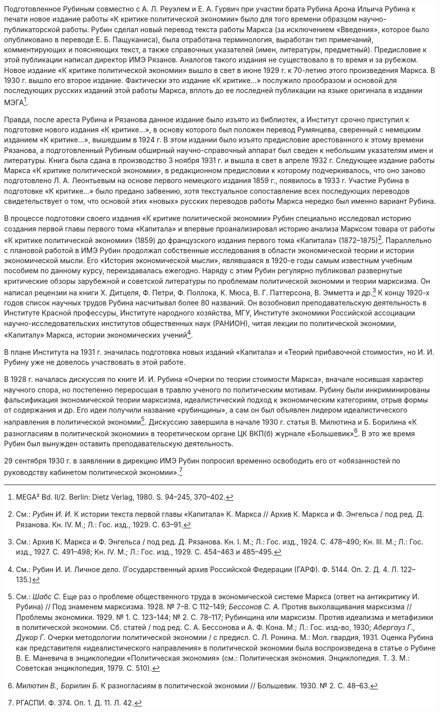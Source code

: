 Подготовленное Рубиным совместно с А. Л. Реуэлем и Е. А. Гурвич при участии брата Рубина Арона Ильича Рубина к печати новое издание работы «К критике политической экономии» было для того времени образцом научно-публикаторской работы. Рубин сделал новый перевод текста работы Маркса (за исключением «Введения», которое было опубликовано в переводе Е. Б. Пащуканиса), была отработана терминология, выработан тип примечаний, комментирующих и поясняющих текст, а также справочных указателей (имен, литературы, предметный). Предисловие к этой публикации написал директор ИМЭ Рязанов. Аналогов такого издания не существовало в то время и за рубежом. Новое издание «К критике политической экономии» вышло в свет в июне 1929 г. к 70-летию этого произведения Маркса. В 1930 г. вышло его второе издание. Фактически это издание «К критике...» послужило прообразом и основой для последующих русских изданий этой работы Маркса, вплоть до ее последней публикации на языке оригинала в издании МЭГА[^20].

[^20]: MEGA² Bd. II/2. Berlin: Dietz Verlag, 1980. S. 94–245, 370–402.

Правда, после ареста Рубина и Рязанова данное издание было изъято из библиотек, а Институт срочно приступил к подготовке нового издания «К критике...», в основу которого был положен перевод Румянцева, сверенный с немецким изданием «К критике...», вышедшим в 1924 г. В этом издании было изъято предисловие арестованного к этому времени Рязанова, а подготовленный Рубиным обширный научно-справочный аппарат был сведен к небольшим указателям имен и литературы. Книга была сдана в производство 3 ноября 1931 г. и вышла в свет в апреле 1932 г. Следующее издание работы Маркса «К критике политической экономии», в редакционном предисловии к которому подчеркивалось, что оно заново подготовлено Л. А. Леонтьевым на основе первого немецкого издания 1859 г., появилось в 1933 г. Участие Рубина в подготовке «К критике...» было предано забвению, хотя текстуальное сопоставление всех последующих переводов свидетельствует о том, что основой этих «новых» русских переводов работы Маркса нередко был именно вариант Рубина.

В процессе подготовки своего издания «К критике политической экономии» Рубин специально исследовал историю создания первой главы первого тома «Капитала» и впервые проанализировал историю анализа Марксом товара от работы «К критике политической экономии» (1859) до французского издания первого тома «Капитала» (1872–1875)[^21]. Параллельно с плановой работой в ИМЭ Рубин продолжал собственные исследования в области экономической теории и истории экономической мысли. Его «История экономической мысли», являвшаяся в 1920-е годы самым известным учебным пособием по данному курсу, переиздавалась ежегодно. Наряду с этим Рубин регулярно публиковал развернутые критические обзоры зарубежной и советской литературы по проблемам политической экономии и теории марксизма. Он написал рецензии на книги Х. Дитцеля, Ф. Петри, Ф. Поллока, К. Мюса, В. Г. Паттерсона, В. Эмметта и др.[^22] К концу 1920-х годов список научных трудов Рубина насчитывал более 80 названий. Он возобновил преподавательскую деятельность в Институте Красной профессуры, Институте народного хозяйства, МГУ, Институте экономики Российской ассоциации научно-исследовательских институтов общественных наук (РАНИОН), читая лекции по политической экономии, «Капиталу» Маркса, истории экономических учений[^23].

[^21]: См.: *Рубин И. И.* К истории текста первой главы «Капитала» К. Маркса // Архив К. Маркса и Ф. Энгельса / под ред. Д. Рязанова. Кн. IV. М.; Л.: Гос. изд., 1929. С. 63–91.

[^22]: См.: Архив К. Маркса и Ф. Энгельса / под ред. Д. Рязанова. Кн. I. М.; Л.: Гос. изд., 1924. С. 478–490; Кн. III. М.; Л.: Гос. изд., 1927. С. 491–498; Кн. IV. М.; Л.: Гос. изд., 1929. С. 454–463 и 485–495.

[^23]: См.: Рубин И. И. Личное дело. (Государственный архив Российской Федерации (ГАРФ). Ф. 5144. Оп. 2. Д. 4. Л. 122–135.)

В плане Института на 1931 г. значилась подготовка новых изданий «Капитала» и «Теорий прибавочной стоимости», но И. И. Рубину уже не довелось участвовать в этой работе.

В 1928 г. началась дискуссия по книге И. И. Рубина «Очерки по теории стоимости Маркса», вначале носившая характер научного спора, но постепенно переросшая в травлю ученого по политическим мотивам. Рубину были инкриминированы фальсификация экономической теории марксизма, идеалистический подход к экономическим категориям, отрыв формы от содержания и др. Его идеи получили название «рубинщины», а сам он был объявлен лидером идеалистического направления в политической экономии[^24]. Дискуссию завершила в начале 1930 г. статья В. Милютина и Б. Борилина «К разногласиям в политической экономии» в теоретическом органе ЦК ВКП(б) журнале «Большевик»[^25]. В это же время Рубин был вынужден оставить преподавательскую деятельность.

[^24]: См.: *Шабс С.* Еще раз о проблеме общественного труда в экономической системе Маркса (ответ на антикритику И. Рубина) // Под знаменем марксизма. 1928. № 7–8. С 112–149; *Бессонов С. А.* Против выхолащивания марксизма // Проблемы экономики. 1929. № 1. С. 123–144; № 2. С. 78–117; Рубинщина или марксизм. Против идеализма и метафизики в политической экономии. Сб. статей / под ред. С. А. Бессонова и А. Ф. Кона. М.; Л.: Гос. изд-во, 1930; *Абергауз Г., Дукор Г.* Очерки методологии политической экономии / с предисл. С. Л. Ронина. М.: Мол. гвардия, 1931. Оценка Рубина как представителя «идеалистического направления» в политической экономии была воспроизведена в статье о Рубине В. Е. Маневича в энциклопедии «Политическая экономия» (см.: Политическая экономия. Энциклопедия. Т. 3. М.: Советская энциклопедия, 1979. С. 510).

[^25]: *Милютин В., Борилин Б.* К разногласиям в политической экономии // Большевик. 1930. № 2. С. 48–63.

29 сентября 1930 г. в заявлении в дирекцию ИМЭ Рубин попросил временно освободить его от «обязанностей по руководству кабинетом политической экономии».[^26]


[^1]: См. *Rosdolsky R.* Zur Entstehungsgeschichte des Marxschen «Kapital». Der Rohentwurf des «Kapital» 1857–58. Bd. I. Fr. a./M.: Europäische Verlagsanstalt, 1968. S. 98, 104; Bd. 2. Fr. a./M.: Europäische Verlagsanstalt, 1968. S. 675.
[^2]: *Rubin I. I.* Essays on Marx's Theory of Value / transl. from 3^d^ ed. Detroit: Black and red, 1972; *Rubin I. I.* A History of Economic Thought / transl. and ed. by D. Filtzer; afterword by C. Colliot-Théléne. Ld.: Links Ltd, 1979; *Rubin I. I.* Studien zur Marxschen Werttheorie / mit einer Einleitung von A. Neusüss-Fögen. Fr. a/M.: Europäische Verlagsanstalt, 1973. См. также: *Rubin I. I., Bessonow S. A.* u. a. Dialektik der Kategorien. Debatte in der UdSSR (1927–1929). Interpretationen zum „Kapital". Westberlin: Verlag für das Studium der Arbeiterbewegung, 1975. Анализ идей Рубина содержит диссертация южнокорейского исследователя Чжо Хён Су, выполненная в 1995 г. в Марбургском университете в ФРГ. (См.: *Joe Hyeon-soo.* Politische Ökonomie als Gesellschaftstheorie. Studien zur Marx-Rezeption von Isaak Iljitsch Rubin und Kozo Uno. Inauguraldissertation zur Erlangung des Grades eines Doktors der Philosophie dem Fachbereich Gesellschaftswissenschaften und Philosophie der Philipps-Universität Marburg, 1995.)
[^3]: См.: *Рубин И.* Стоимость как регулятор производства // Экономические науки. 1989. № 4. С. 43–44.
[^4]: См.: *Рубин Исаак И.* Очерки по теории денег Маркса // Истоки. Социокультурная среда экономической деятельности и экономического познания. М.: Издательский дом Высшей школы экономики, 2011. С. 501−625.
[^5]: См.: *Васина Л. Л., Рокитянский Я. Г.* Страницы жизни и творчества экономиста И. И. Рубина // Вестник Российской Академии наук. 1992. № 8. С. 129–144; переиздано в сб.: *Васина Л. Л., Рокитянский Я. Г.* Исаак Рубин // Российская наука в лицах. Кн. 1 / под общей ред. вице-президента РАН Н. А. Платэ; сост. Т. В. Маврина и В. А. Попов. М.: Academia, 2003. С. 497–512.
[^6]: См.: *Vasina L.* I. I. Rubin — Marxforscher und Politökonom // Quellen und Grenzen von Marx' Wissenschaftsverständnis. \[Hrsg. und Red. C.-E. Vollgraf, R. Sperl, R. Hecker.\] (Beiträge zur Marx-Engels-Forschung. Neue Folge 1994.) Hamburg: Argument-Verlag, 1994. S. 144–149; *Рокитянский Я. Г.* Последние дни профессора И. И. Рубина. По материалам следственного дела // Вестник Российской академии наук. 1994. № 9. С. 828–834.
[^7]: *Рубин И.* Об условиях ответственности господ и верителей за недозволенные деяния слуг и поверенных. (Ст. 689. Т. Х. Ч. 1.) М.: тип. И. И. Кушнерев и К°, 1913.
[^8]: Aus dem literarischen Nachlass von Karl Marx und Friedrich Engels / hrsg. von Franz Mehring. Bd. 3. 1. Ausg. Stuttgart: Dietz nachf., 1902; 3. Aufl. Stuttgart: Dietz Nachf., 1920.
[^9]: *Ильенков Э. В.* Проблема идеального // Вопросы философии. 1979. № 6. С. 128–140; № 7. С. 145–158; переиздано в кн.: Эвальд Васильевич Ильенков / под ред. В. И. Толстых. М.: РОССПЭН, 2008. (Серия «Философия России второй половины XX века».) С. 153–214. См. также: *Ильенков Э. В.* Диалектика абстрактного и конкретного в «Капитале» К. Маркса. М.: Изд-во АН СССР, 1960; Новое полное издание этой работы см.: *Ильенков Э. В.* Диалектика абстрактного и конкретного в научно-теоретическом мышлении. М.: РОССПЭН, 1997. См. также: *Ильенков Э. В.* Проблемы абстрактного и конкретного // Вопросы философии. 1967. № 9. С. 55–65; *Ильенков Э. В.* Диалектическая логика. Очерки истории и теории. (1974) 2-е изд., доп. М.: Политиздат, 1984.
[^10]: См.: *Рубин И. И.* К истории текста первой главы «Капитала» К. Маркса // Архив К. Маркса и Ф. Энгельса / под ред. Д. Рязанова. Кн. IV. М.;Л.: Гос. изд., 1929. С. 63–91.
[^11]: См.: Там же. С. 90.
[^12]: См.: *Тронев К. П.* Предмет исследования первого отдела первого тома «Капитала» К. Маркса // Вестник Московского университета. Серия VI. Экономика. 1978. № 4; *он же*. Учение К. Маркса о стоимости, ее субстанции и форме.// Там же. № 5 (переиздание см.: *Тронев К. П.* Учение К. Маркса о стоимости, ее субстанции и форме (вступление А. Мелентьева) // Экономические науки. 1990. № 7).. См. также: *Шкредов В. П.* Анализ формы стоимости в I томе «Капитала» // Очерки по истории «Капитала» К. Маркса. М.: Политиздат, 1983. С. 249–310; *Тронев К. П.* О предмете и содержании первого отдела I тома «Капитала» К. Маркса // Российский экономический журнал. 2007. № 9-10. С. 62–97.
[^13]: Центральный архив ФСБ РФ. № Р-40156. Л. 68; подробнее см.: *Васина Л. Л., Рокитянский Я. Г.* Страницы жизни и творчества экономиста И. И. Рубина... С. 134–135.
[^14]: Центральный архив ФСБ РФ. № Р-40156. Л. 128.
[^15]: Там же. Л. 200.
[^16]: См.: Большая советская энциклопедия. Т. 1. М.: Советская энциклопедия, 1926. С. 244–254; Т. 2. М.: Советская энциклопедия, 1926. С. 496–499; Т. 13. М.: Советская энциклопедия, 1929. С. 623–630.
[^17]: По обычной практике тех лет, личные дела арестованных сотрудников изымались при аресте, поэтому источником данных о работе Рубина в институте является дело Рубина, хранящееся в Центральном архиве ФСБ РФ.
[^18]: К сожалению, имя Владимирова установить не удалось, в ИМЭ он работал до конца 1930 г. (РГАСПИ. Ф. 374. Оп. 1. Д. 3. Л. 35).
[^19]: Первое издание МЭГА выходило с 1927 г. по 1935 г. Из запланированных 42 томов первой МЭГА вышло из печати всего 11 томов (12 книг) этого издания. Начиная с 1975 г., издается второе академическое издание МЭГА — Полное собрание сочинений К. Маркса и Ф. Энгельса на языке оригинала: *Karl Marx / Friedrich Engels.* Gesamtausgabe (MEGA²). К концу 2010 г. вышло в свет 65 томов (124 книга) из запланированных 123 томов этого издания — 65 томов с текстами К. Маркса и Ф. Энгельса и 59 томов научного аппарата. В дальнейшем данное издание обозначается сокращенно МЭГА или MEGA². Подробнее об издании МЭГА см.: *Васина Л. Л.* Публикация литературного наследия К. Маркса и Ф. Энгельса в международном издании МЭГА (история, современное состояние и значение) // Экономическая история России: проблемы, поиски, решения. Ежегодник. Вып. 4 / под ред. д-ра экон. наук, проф. М. М. Загорулько. М., Волгоград: Изд-во Волгоградского гос. ун-та, 2002. С. 119–152.
[^26]: РГАСПИ. Ф. 374. Оп. 1. Д. 11. Л. 42.
[^27]: *Мушперт Я.* За действительную борьбу против леваков // Правда. 19 ноября 1930.
[^28]: См.: Процесс контрреволюционной организации меньшевиков (1 марта — 9 марта 1931 г.). Стенограмма судебного процесса, обвинительное заключение и приговор. М., 1931. С. 17–18, 26, 28–29, 48, 112, 120, 128, 139–150, 170, 229, 359–360, 425–431. Приведенные страницы включают признательные показания Рубина на процессе.
[^29]: РГАСПИ. Ф. 374. Оп. 1. Д. 11. Л. 43.
[^30]: Центральный архив ФСБ РФ. № Н-7824. Т. 11. Л. 8–9. Копия данного письма находится также в РГАСПИ. (Ф. 374. Оп. 1. Д. 11. Л. 45.)
[^31]: РГАСПИ. Ф. 374. Оп. 1. Д. 11. Л. 45.
[^32]: Протокол заседания ячейки ВКП(б) Института Маркса и Энгельса от 22.XI–30. (РГАСПИ. Ф. 374. Оп. 1. Д. 11. Лл. 39, 41.)
[^33]: РГАСПИ. Ф. 374. Оп. 1. Д. 11. Л. 46.
[^34]: Там же.
[^35]: Там же. Л. 47.
[^36]: Документы дела И. И. Рубина (ордер на арест, постановление об избрании меры пресечения, протоколы допросов с 24 января по 21 февраля 1931 г. и др.) см.: Меньшевистский процесс 1931 года. Сборник документов в 2-х кн. Кн. 1. М.: РОССПЭН, 1999. С. 554–636. Признательные показания И. И. Рубина см.: там же. С. 560–563, 566–567, 577–580, 580–582, 586–588, 626–627.
[^37]: Центральный архив ФСБ РФ. № Н-7824. Т. 11. Л. 160. Письмо И. И. Рубина Д. Б. Рязанову опубликовано впервые в кн.: Меньшевистский процесс 1931 года... Кн. 1. М.: РОССПЭН, 1999. С. 609. См. также *Васина Л. Л., Рокитянский Я. Г.* Страницы жизни и творчества экономиста И. И. Рубина... С. 140–141.
[^38]: Российский государственный архив социально-политической истории (РГАСПИ). Ф. 374. Оп. 2. Д. 4.
[^39]: Протокол очной ставки между Д. Б. Рязановым и И. И. Рубиным от 20 февраля 1931 года см.: Меньшевистский процесс 1931 года... Кн. 1. М.: РОССПЭН, 1999. С. 632–633.
[^40]: РГАСПИ. Ф. 374. Оп. 2. Д. 4. Л. 31.
[^41]: *Медведев Р. А.* О Сталине и сталинизме. М.: Прогресс, 1990. С. 252.
[^42]: Процесс контрреволюционной организации меньшевиков (1 марта — 9 марта 1931 года)... С. 466, 471.
[^43]: О последнем периоде жизни И. И. Рубина см., *Рокитянский Я. Г.* Последние дни профессора И. И. Рубина. По материалам следственного дела // Вестник Российской академии наук. 1994. № 9. С. 828–834.
[^44]: РГАСПИ. Ф. 374. Оп. 2. Д. 2. См. также *Рубин И. И.* Учение Рикардо о капитале // Вестник Российской Академии наук. 1992. № 8. С. 144–152.
[^45]: См.: *Рокитянский Я. Г.* Последние дни профессора И. И. Рубина... С. 830.
[^46]: РГАСПИ. Ф. 374. Оп. 2. Д. 4. Л. 33. *Медведев Р. А.* О Сталине и сталинизме... С. 252.
[^47]: Меньшевистский процесс 1931 года... Кн. 1. М.: РОССПЭН, 1999. С. 26.
[^48]: См., например: *Выгодский В. С.* К истории создания «Капитала». М.: «Мысль», 1970. С. 101–103, 259–262; *Багатурия Г. А., Выгодский В. С.* Экономическое наследие Карла Маркса (история, содержание, методология). Гл. 16: Вещественное содержание и социальная форма экономических процессов и категорий.— М.: «Мысль», 1976. С. 242–250.
[^49]: *Рубин И. И.* К истории текста первой главы «Капитала» К. Маркса // Архив К. Маркса и Ф. Энгельса / под ред. Д. Рязанова. Кн. IV. М.;Л.: Гос. изд., 1929. С. 63–91; см. также: *Шкредов В. П.* Анализ формы стоимости в I томе «Капитала» // Очерки по истории «Капитала» К. Маркса. М.: Политиздат, 1983. С. 249–310; *Тронев К. П.* О предмете и содержании первого отдела I тома «Капитала» К. Маркса // Российский экономический журнал. 2007. № 9-10. С. 62–97.
[^50]: РГАСПИ. Ф. 374. Оп. 2. Д. 1.
[^51]: Эта датировка начала работы над рукописью, основанная на комплексной оценке рукописи, включая использованные Рубиным источники, относящиеся ко времени не позднее 1923 г., была впоследствии подтверждена документами дела И. И. Рубина в Центральном архиве ФСБ. (Д. № Р-40156, л. 102.)
[^52]: Архив К. Маркса и Ф. Энгельса / под ред. Д. Рязанова. Кн. III. М.; Л.: Гос. изд., 1927. С. 491–498.
[^53]: Там же. С. 491, 498.
[^54]: См.: ГАРФ. Ф. 5144. Оп. 2. Д. 4. С. 124.